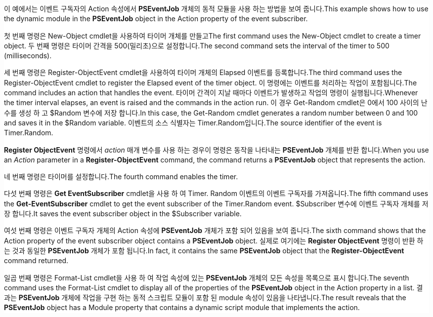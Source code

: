 <span data-ttu-id="28dc8-123">이 예에서는 이벤트 구독자의 Action 속성에서 **PSEventJob** 개체의 동적 모듈을 사용 하는 방법을 보여 줍니다.</span><span class="sxs-lookup"><span data-stu-id="28dc8-123">This example shows how to use the dynamic module in the **PSEventJob** object in the Action property of the event subscriber.</span></span>

<span data-ttu-id="28dc8-124">첫 번째 명령은 New-Object cmdlet을 사용하여 타이머 개체를 만들고</span><span class="sxs-lookup"><span data-stu-id="28dc8-124">The first command uses the New-Object cmdlet to create a timer object.</span></span>
<span data-ttu-id="28dc8-125">두 번째 명령은 타이머 간격을 500(밀리초)으로 설정합니다.</span><span class="sxs-lookup"><span data-stu-id="28dc8-125">The second command sets the interval of the timer to 500 (milliseconds).</span></span>

<span data-ttu-id="28dc8-126">세 번째 명령은 Register-ObjectEvent cmdlet을 사용하여 타이머 개체의 Elapsed 이벤트를 등록합니다.</span><span class="sxs-lookup"><span data-stu-id="28dc8-126">The third command uses the Register-ObjectEvent cmdlet to register the Elapsed event of the timer object.</span></span>
<span data-ttu-id="28dc8-127">이 명령에는 이벤트를 처리하는 작업이 포함됩니다.</span><span class="sxs-lookup"><span data-stu-id="28dc8-127">The command includes an action that handles the event.</span></span>
<span data-ttu-id="28dc8-128">타이머 간격이 지날 때마다 이벤트가 발생하고 작업의 명령이 실행됩니다.</span><span class="sxs-lookup"><span data-stu-id="28dc8-128">Whenever the timer interval elapses, an event is raised and the commands in the action run.</span></span>
<span data-ttu-id="28dc8-129">이 경우 Get-Random cmdlet은 0에서 100 사이의 난수를 생성 하 고 $Random 변수에 저장 합니다.</span><span class="sxs-lookup"><span data-stu-id="28dc8-129">In this case, the Get-Random cmdlet generates a random number between 0 and 100 and saves it in the $Random variable.</span></span>
<span data-ttu-id="28dc8-130">이벤트의 소스 식별자는 Timer.Random입니다.</span><span class="sxs-lookup"><span data-stu-id="28dc8-130">The source identifier of the event is Timer.Random.</span></span>

<span data-ttu-id="28dc8-131">**Register ObjectEvent** 명령에서 *action* 매개 변수를 사용 하는 경우이 명령은 동작을 나타내는 **PSEventJob** 개체를 반환 합니다.</span><span class="sxs-lookup"><span data-stu-id="28dc8-131">When you use an *Action* parameter in a **Register-ObjectEvent** command, the command returns a **PSEventJob** object that represents the action.</span></span>

<span data-ttu-id="28dc8-132">네 번째 명령은 타이머를 설정합니다.</span><span class="sxs-lookup"><span data-stu-id="28dc8-132">The fourth command enables the timer.</span></span>

<span data-ttu-id="28dc8-133">다섯 번째 명령은 **Get EventSubscriber** cmdlet을 사용 하 여 Timer. Random 이벤트의 이벤트 구독자를 가져옵니다.</span><span class="sxs-lookup"><span data-stu-id="28dc8-133">The fifth command uses the **Get-EventSubscriber** cmdlet to get the event subscriber of the Timer.Random event.</span></span>
<span data-ttu-id="28dc8-134">$Subscriber 변수에 이벤트 구독자 개체를 저장 합니다.</span><span class="sxs-lookup"><span data-stu-id="28dc8-134">It saves the event subscriber object in the $Subscriber variable.</span></span>

<span data-ttu-id="28dc8-135">여섯 번째 명령은 이벤트 구독자 개체의 Action 속성에 **PSEventJob** 개체가 포함 되어 있음을 보여 줍니다.</span><span class="sxs-lookup"><span data-stu-id="28dc8-135">The sixth command shows that the Action property of the event subscriber object contains a **PSEventJob** object.</span></span>
<span data-ttu-id="28dc8-136">실제로 여기에는 **Register ObjectEvent** 명령이 반환 하는 것과 동일한 **PSEventJob** 개체가 포함 됩니다.</span><span class="sxs-lookup"><span data-stu-id="28dc8-136">In fact, it contains the same **PSEventJob** object that the **Register-ObjectEvent** command returned.</span></span>

<span data-ttu-id="28dc8-137">일곱 번째 명령은 Format-List cmdlet을 사용 하 여 작업 속성에 있는 **PSEventJob** 개체의 모든 속성을 목록으로 표시 합니다.</span><span class="sxs-lookup"><span data-stu-id="28dc8-137">The seventh command uses the Format-List cmdlet to display all of the properties of the **PSEventJob** object in the Action property in a list.</span></span>
<span data-ttu-id="28dc8-138">결과는 **PSEventJob** 개체에 작업을 구현 하는 동적 스크립트 모듈이 포함 된 module 속성이 있음을 나타냅니다.</span><span class="sxs-lookup"><span data-stu-id="28dc8-138">The result reveals that the **PSEventJob** object has a Module property that contains a dynamic script module that implements the action.</span></span>
